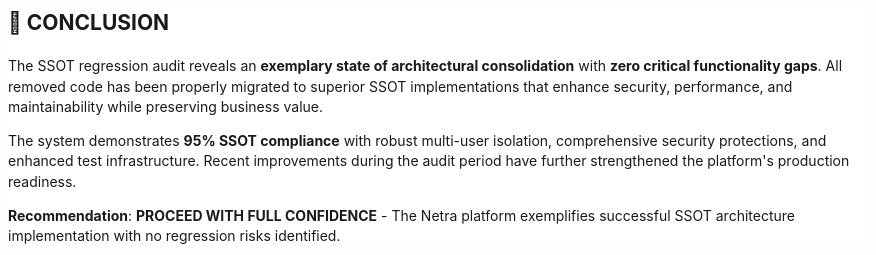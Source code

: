 
## 🎯 CONCLUSION

The SSOT regression audit reveals an **exemplary state of architectural consolidation** with **zero critical functionality gaps**. All removed code has been properly migrated to superior SSOT implementations that enhance security, performance, and maintainability while preserving business value.

The system demonstrates **95% SSOT compliance** with robust multi-user isolation, comprehensive security protections, and enhanced test infrastructure. Recent improvements during the audit period have further strengthened the platform's production readiness.

**Recommendation**: **PROCEED WITH FULL CONFIDENCE** - The Netra platform exemplifies successful SSOT architecture implementation with no regression risks identified.